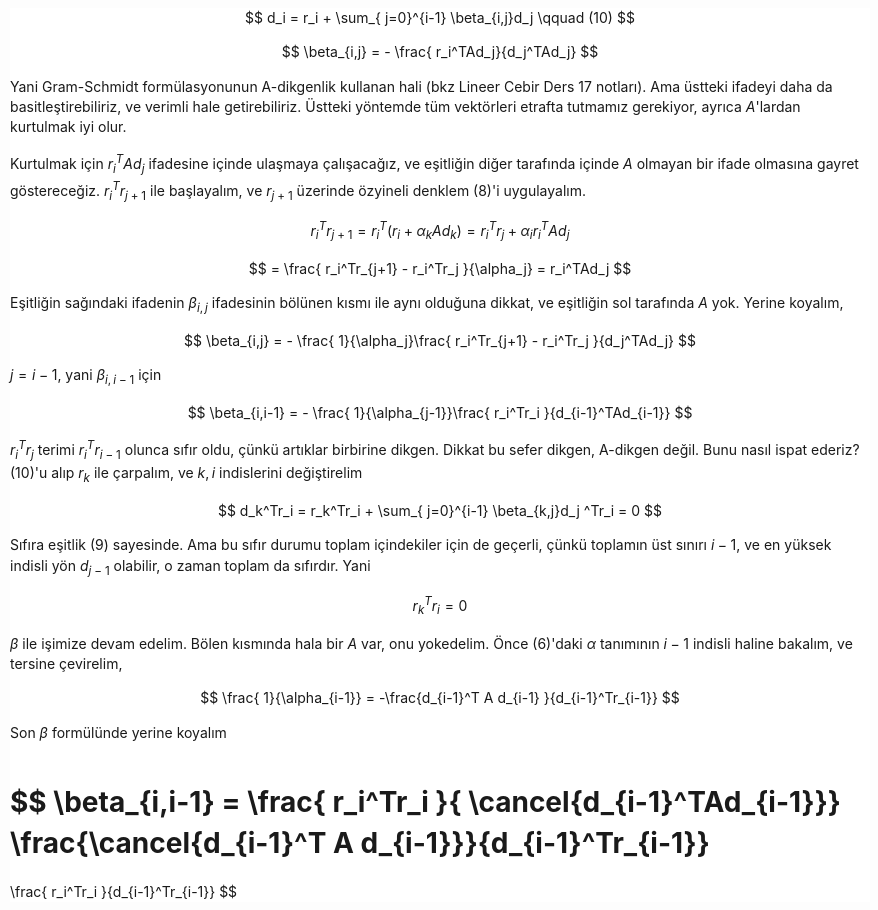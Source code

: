 $$ d_i = r_i + \sum_{ j=0}^{i-1} \beta_{i,j}d_j 
\qquad (10)
$$

$$ \beta_{i,j} = - \frac{ r_i^TAd_j}{d_j^TAd_j} $$

Yani Gram-Schmidt formülasyonunun A-dikgenlik kullanan hali (bkz Lineer
Cebir Ders 17 notları). Ama üstteki ifadeyi daha da basitleştirebiliriz, ve
verimli hale getirebiliriz. Üstteki yöntemde tüm vektörleri etrafta
tutmamız gerekiyor, ayrıca $A$'lardan kurtulmak iyi olur. 

Kurtulmak için $r_i^TAd_j$ ifadesine içinde ulaşmaya çalışacağız, ve
eşitliğin diğer tarafında içinde $A$ olmayan bir ifade olmasına gayret
göstereceğiz. $r_i^Tr_{j+1}$ ile başlayalım, ve $r_{j+1}$ üzerinde özyineli
denklem (8)'i uygulayalım. 

$$ r_i^Tr_{j+1} = r_i^T (r_i + \alpha_k A d_k)  = r_i^Tr_j + \alpha_i r_i^TAd_j $$

$$ = \frac{ r_i^Tr_{j+1} - r_i^Tr_j }{\alpha_j} =  r_i^TAd_j $$

Eşitliğin sağındaki ifadenin $\beta_{i,j}$ ifadesinin bölünen kısmı ile
aynı olduğuna dikkat, ve eşitliğin sol tarafında $A$ yok. Yerine koyalım, 

$$ \beta_{i,j} = - \frac{ 1}{\alpha_j}\frac{  r_i^Tr_{j+1} - r_i^Tr_j }{d_j^TAd_j} $$

$j = i -1$, yani $\beta_{i,i-1}$ için

$$ \beta_{i,i-1} = - \frac{ 1}{\alpha_{j-1}}\frac{  r_i^Tr_i  }{d_{i-1}^TAd_{i-1}} $$

$r_i^Tr_j$ terimi $r_i^Tr_{i-1}$ olunca sıfır oldu, çünkü artıklar
birbirine dikgen.  Dikkat bu sefer dikgen, A-dikgen değil. Bunu
nasıl ispat ederiz?  (10)'u alıp $r_k$ ile çarpalım, ve $k,i$ indislerini
değiştirelim

$$ d_k^Tr_i = r_k^Tr_i + \sum_{ j=0}^{i-1} \beta_{k,j}d_j ^Tr_i = 0
$$

Sıfıra eşitlik (9) sayesinde. Ama bu sıfır durumu toplam içindekiler için
de geçerli, çünkü toplamın üst sınırı $i-1$, ve en yüksek indisli yön
$d_{j-1}$ olabilir, o zaman toplam da sıfırdır. Yani

$$  r_k^Tr_i  = 0 $$

$\beta$ ile işimize devam edelim. Bölen kısmında hala bir $A$ var, onu
yokedelim. Önce (6)'daki $\alpha$ tanımının $i-1$ indisli haline bakalım, ve
tersine çevirelim, 

$$ \frac{ 1}{\alpha_{i-1}} = -\frac{d_{i-1}^T A d_{i-1} }{d_{i-1}^Tr_{i-1}} 
$$

Son $\beta$ formülünde yerine koyalım

$$ \beta_{i,i-1} = 
\frac{  r_i^Tr_i  }{ \cancel{d_{i-1}^TAd_{i-1}}} 
\frac{\cancel{d_{i-1}^T A d_{i-1}}}{d_{i-1}^Tr_{i-1}}
= 
\frac{  r_i^Tr_i  }{d_{i-1}^Tr_{i-1}}
$$
